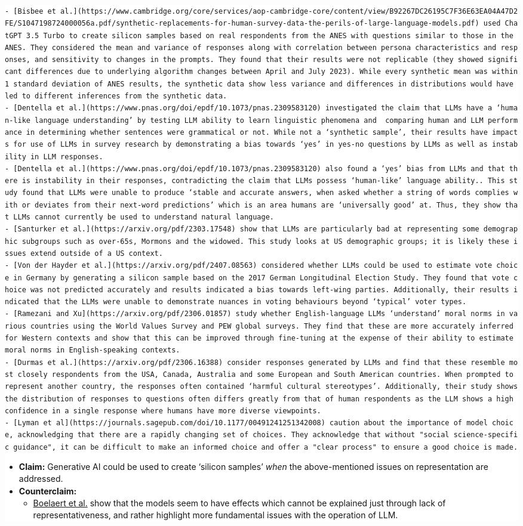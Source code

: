     - [Bisbee et al.](https://www.cambridge.org/core/services/aop-cambridge-core/content/view/B92267DC26195C7F36E63EA04A47D2FE/S1047198724000056a.pdf/synthetic-replacements-for-human-survey-data-the-perils-of-large-language-models.pdf) used ChatGPT 3.5 Turbo to create silicon samples based on real respondents from the ANES with questions similar to those in the ANES. They considered the mean and variance of responses along with correlation between persona characteristics and responses, and sensitivity to changes in the prompts. They found that their results were not replicable (they showed significant differences due to underlying algorithm changes between April and July 2023). While every synthetic mean was within 1 standard deviation of ANES results, the synthetic data show less variance and differences in distributions would have led to different inferences from the synthetic data. 
    - [Dentella et al.](https://www.pnas.org/doi/epdf/10.1073/pnas.2309583120) investigated the claim that LLMs have a ‘human-like language understanding’ by testing LLM ability to learn linguistic phenomena and  comparing human and LLM performance in determining whether sentences were grammatical or not. While not a ‘synthetic sample’, their results have impacts for use of LLMs in survey research by demonstrating a bias towards ‘yes’ in yes-no questions by LLMs as well as instability in LLM responses.   
    - [Dentella et al.](https://www.pnas.org/doi/epdf/10.1073/pnas.2309583120) also found a ‘yes’ bias from LLMs and that there is instability in their responses, contradicting the claim that LLMs possess ‘human-like’ language ability.. This study found that LLMs were unable to produce ‘stable and accurate answers, when asked whether a string of words complies with or deviates from their next-word predictions’ which is an area humans are ‘universally good’ at. Thus, they show that LLMs cannot currently be used to understand natural language. 
    - [Santurker et al.](https://arxiv.org/pdf/2303.17548) show that LLMs are particularly bad at representing some demographic subgroups such as over-65s, Mormons and the widowed. This study looks at US demographic groups; it is likely these issues extend outside of a US context.
    - [Von der Hayder et al.](https://arxiv.org/pdf/2407.08563) considered whether LLMs could be used to estimate vote choice in Germany by generating a silicon sample based on the 2017 German Longitudinal Election Study. They found that vote choice was not predicted accurately and results indicated a bias towards left-wing parties. Additionally, their results indicated that the LLMs were unable to demonstrate nuances in voting behaviours beyond ‘typical’ voter types. 
    - [Ramezani and Xu](https://arxiv.org/pdf/2306.01857) study whether English-language LLMs ‘understand’ moral norms in various countries using the World Values Survey and PEW global surveys. They find that these are more accurately inferred for Western contexts and show that this can be improved through fine-tuning at the expense of their ability to estimate moral norms in English-speaking contexts.  
    - [Durmas et al.](https://arxiv.org/pdf/2306.16388) consider responses generated by LLMs and find that these resemble most closely respondents from the USA, Canada, Australia and some European and South American countries. When prompted to represent another country, the responses often contained ‘harmful cultural stereotypes’. Additionally, their study shows the distribution of responses to questions often differs greatly from that of human respondents as the LLM shows a high confidence in a single response where humans have more diverse viewpoints.
    - [Lyman et al](https://journals.sagepub.com/doi/10.1177/00491241251342008) caution about the importance of model choice, acknowledging that there are a rapidly changing set of choices. They acknowledge that without "social science-specific guidance", it can be difficult to make an informed choice and offer a "clear process" to ensure a good choice is made.
      
- **Claim:** Generative AI could be used to create ‘silicon samples’ _when_ the above-mentioned issues on representation are addressed.
- **Counterclaim:**
    - [Boelaert et al.](https://doi.org/10.1177/00491241251330582) show that the models seem to have effects which cannot be explained just through lack of representativeness, and rather highlight more fundamental issues with the operation of LLM.
